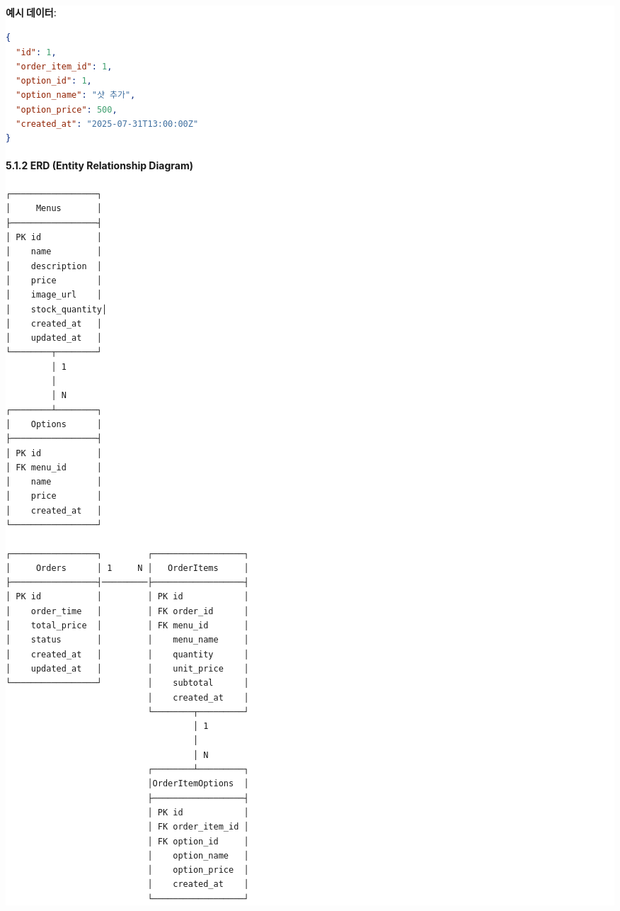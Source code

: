 **예시 데이터**:
```json
{
  "id": 1,
  "order_item_id": 1,
  "option_id": 1,
  "option_name": "샷 추가",
  "option_price": 500,
  "created_at": "2025-07-31T13:00:00Z"
}
```

#### 5.1.2 ERD (Entity Relationship Diagram)

```
┌─────────────────┐
│     Menus       │
├─────────────────┤
│ PK id           │
│    name         │
│    description  │
│    price        │
│    image_url    │
│    stock_quantity│
│    created_at   │
│    updated_at   │
└────────┬────────┘
         │ 1
         │
         │ N
┌────────┴────────┐
│    Options      │
├─────────────────┤
│ PK id           │
│ FK menu_id      │
│    name         │
│    price        │
│    created_at   │
└─────────────────┘

┌─────────────────┐         ┌──────────────────┐
│     Orders      │ 1     N │   OrderItems     │
├─────────────────┤─────────├──────────────────┤
│ PK id           │         │ PK id            │
│    order_time   │         │ FK order_id      │
│    total_price  │         │ FK menu_id       │
│    status       │         │    menu_name     │
│    created_at   │         │    quantity      │
│    updated_at   │         │    unit_price    │
└─────────────────┘         │    subtotal      │
                            │    created_at    │
                            └────────┬─────────┘
                                     │ 1
                                     │
                                     │ N
                            ┌────────┴─────────┐
                            │OrderItemOptions  │
                            ├──────────────────┤
                            │ PK id            │
                            │ FK order_item_id │
                            │ FK option_id     │
                            │    option_name   │
                            │    option_price  │
                            │    created_at    │
                            └──────────────────┘
```